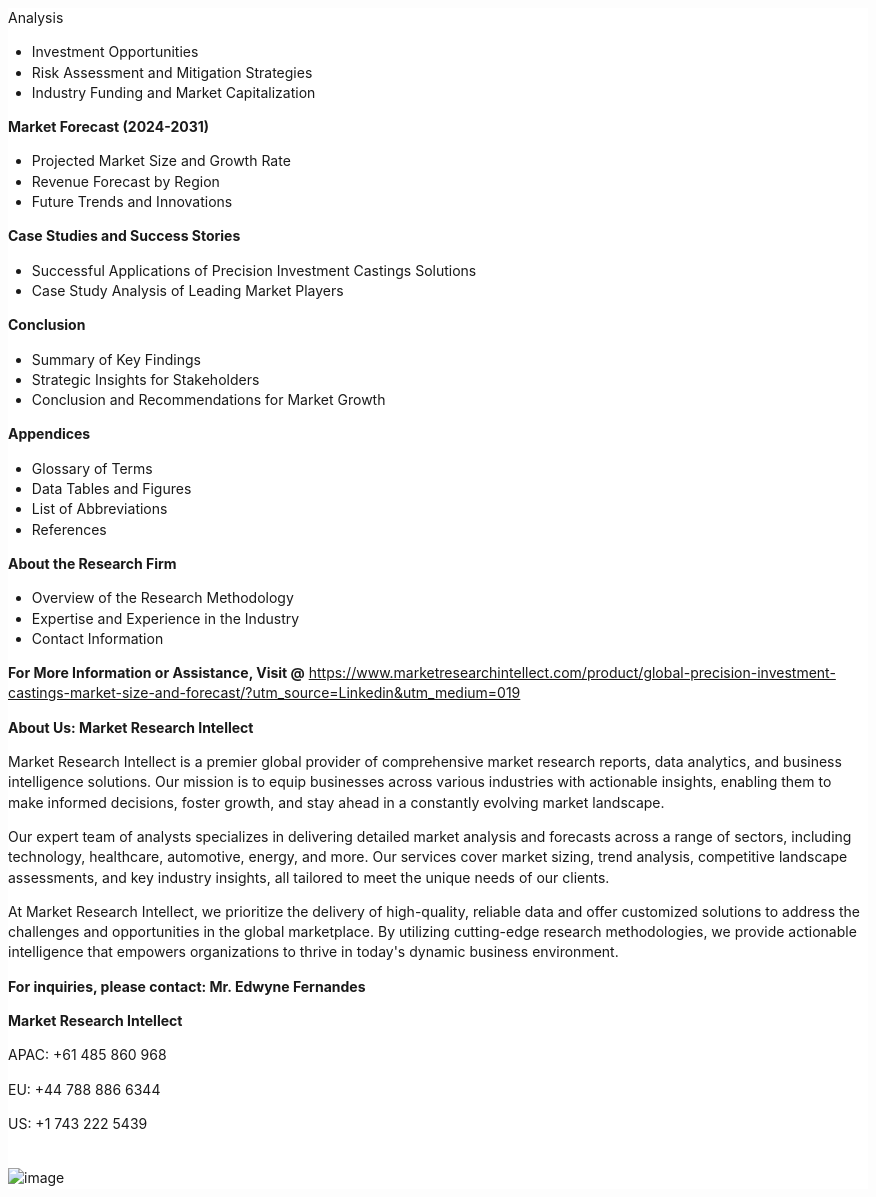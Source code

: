 Analysis</strong></p><ul><li>Investment Opportunities</li><li>Risk Assessment and Mitigation Strategies</li><li>Industry Funding and Market Capitalization</li></ul><p><strong>Market Forecast (2024-2031)</strong></p><ul><li>Projected Market Size and Growth Rate</li><li>Revenue Forecast by Region</li><li>Future Trends and Innovations</li></ul><p><strong>Case Studies and Success Stories</strong></p><ul><li>Successful Applications of Precision Investment Castings Solutions</li><li>Case Study Analysis of Leading Market Players</li></ul><p><strong>Conclusion</strong></p><ul><li>Summary of Key Findings</li><li>Strategic Insights for Stakeholders</li><li>Conclusion and Recommendations for Market Growth</li></ul><p><strong>Appendices</strong></p><ul><li>Glossary of Terms</li><li>Data Tables and Figures</li><li>List of Abbreviations</li><li>References</li></ul><p><strong>About the Research Firm</strong></p><ul><li>Overview of the Research Methodology</li><li>Expertise and Experience in the Industry</li><li>Contact Information</li></ul></div><div class="article-main__content" data-test-id="publishing-text-block"><p><span class="font-[700]"><strong>For More Information or Assistance, Visit @</strong>&nbsp;<a href="https://www.marketresearchintellect.com/product/global-precision-investment-castings-market-size-and-forecast/?utm_source=Linkedin&utm_medium=019">https://www.marketresearchintellect.com/product/global-precision-investment-castings-market-size-and-forecast/?utm_source=Linkedin&utm_medium=019</a></span></p><p><strong>About Us: Market Research Intellect</strong></p><p>Market Research Intellect is a premier global provider of comprehensive market research reports, data analytics, and business intelligence solutions. Our mission is to equip businesses across various industries with actionable insights, enabling them to make informed decisions, foster growth, and stay ahead in a constantly evolving market landscape.</p><p>Our expert team of analysts specializes in delivering detailed market analysis and forecasts across a range of sectors, including technology, healthcare, automotive, energy, and more. Our services cover market sizing, trend analysis, competitive landscape assessments, and key industry insights, all tailored to meet the unique needs of our clients.</p><p>At Market Research Intellect, we prioritize the delivery of high-quality, reliable data and offer customized solutions to address the challenges and opportunities in the global marketplace. By utilizing cutting-edge research methodologies, we provide actionable intelligence that empowers organizations to thrive in today's dynamic business environment.</p><p><strong>For inquiries, please contact: Mr. Edwyne Fernandes</strong></p><p><strong>Market Research Intellect</strong></p><p>APAC: +61 485 860 968</p><p>EU: +44 788 886 6344</p><p>US: +1 743 222 5439</p></div><div class="article-main__content" data-test-id="publishing-text-block">&nbsp;</div>
![image](https://github.com/user-attachments/assets/96f2f851-e6f8-458d-8b25-df66cfa7409f)
